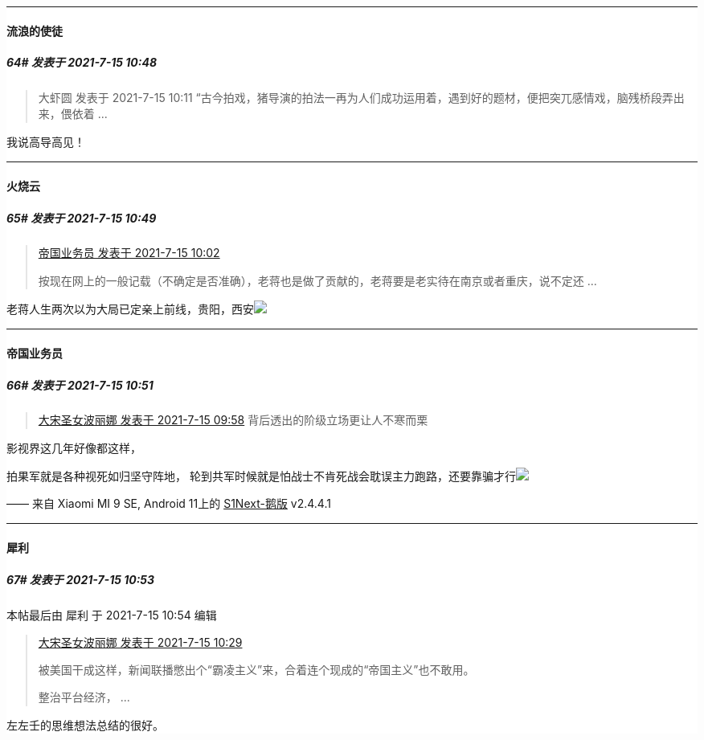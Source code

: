
*****

####  流浪的使徒  
##### 64#       发表于 2021-7-15 10:48


<blockquote>大虾圆 发表于 2021-7-15 10:11
“古今拍戏，猪导演的拍法一再为人们成功运用着，遇到好的题材，便把突兀感情戏，脑残桥段弄出来，偎依着 ...</blockquote>
我说高导高见！


*****

####  火烧云  
##### 65#       发表于 2021-7-15 10:49


<blockquote><a href="httphttps://bbs.saraba1st.com/2b/forum.php?mod=redirect&amp;goto=findpost&amp;pid=51964686&amp;ptid=2015519" target="_blank">帝国业务员 发表于 2021-7-15 10:02</a>

按现在网上的一般记载（不确定是否准确），老蒋也是做了贡献的，老蒋要是老实待在南京或者重庆，说不定还 ...</blockquote>
老蒋人生两次以为大局已定亲上前线，贵阳，西安<img src="https://static.saraba1st.com/image/smiley/face2017/049.png" referrerpolicy="no-referrer">


*****

####  帝国业务员  
##### 66#       发表于 2021-7-15 10:51


<blockquote><a href="httphttps://bbs.saraba1st.com/2b/forum.php?mod=redirect&amp;goto=findpost&amp;pid=51964642&amp;ptid=2015519" target="_blank">大宋圣女波丽娜 发表于 2021-7-15 09:58</a>
背后透出的阶级立场更让人不寒而栗</blockquote>
影视界这几年好像都这样，

拍果军就是各种视死如归坚守阵地，
轮到共军时候就是怕战士不肯死战会耽误主力跑路，还要靠骗才行<img src="https://static.saraba1st.com/image/smiley/face2017/066.png" referrerpolicy="no-referrer">

—— 来自 Xiaomi MI 9 SE, Android 11上的 [S1Next-鹅版](https://github.com/ykrank/S1-Next/releases) v2.4.4.1


*****

####  犀利  
##### 67#       发表于 2021-7-15 10:53


 本帖最后由 犀利 于 2021-7-15 10:54 编辑 
<blockquote><a href="httphttps://bbs.saraba1st.com/2b/forum.php?mod=redirect&amp;goto=findpost&amp;pid=51965070&amp;ptid=2015519" target="_blank">大宋圣女波丽娜 发表于 2021-7-15 10:29</a>

被美国干成这样，新闻联播憋出个“霸凌主义”来，合着连个现成的“帝国主义”也不敢用。

整治平台经济， ...</blockquote>
左左壬的思维想法总结的很好。

